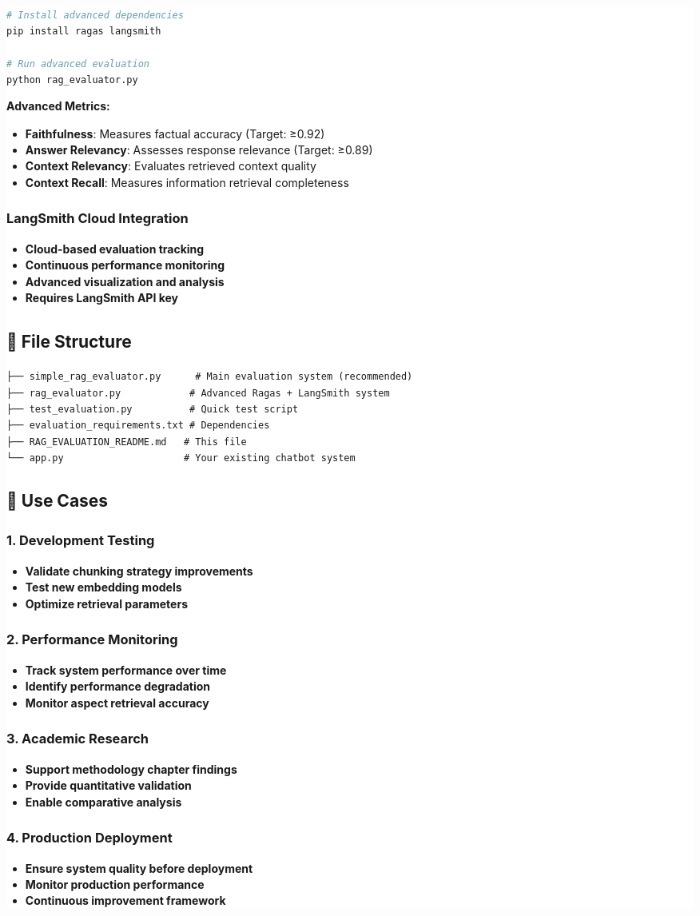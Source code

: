 ```bash
# Install advanced dependencies
pip install ragas langsmith

# Run advanced evaluation
python rag_evaluator.py
```

**Advanced Metrics:**
- **Faithfulness**: Measures factual accuracy (Target: ≥0.92)
- **Answer Relevancy**: Assesses response relevance (Target: ≥0.89)
- **Context Relevancy**: Evaluates retrieved context quality
- **Context Recall**: Measures information retrieval completeness

### **LangSmith Cloud Integration**
- **Cloud-based evaluation tracking**
- **Continuous performance monitoring**
- **Advanced visualization and analysis**
- **Requires LangSmith API key**

## 📁 File Structure

```
├── simple_rag_evaluator.py      # Main evaluation system (recommended)
├── rag_evaluator.py            # Advanced Ragas + LangSmith system
├── test_evaluation.py          # Quick test script
├── evaluation_requirements.txt # Dependencies
├── RAG_EVALUATION_README.md   # This file
└── app.py                     # Your existing chatbot system
```

## 🎯 Use Cases

### **1. Development Testing**
- **Validate chunking strategy improvements**
- **Test new embedding models**
- **Optimize retrieval parameters**

### **2. Performance Monitoring**
- **Track system performance over time**
- **Identify performance degradation**
- **Monitor aspect retrieval accuracy**

### **3. Academic Research**
- **Support methodology chapter findings**
- **Provide quantitative validation**
- **Enable comparative analysis**

### **4. Production Deployment**
- **Ensure system quality before deployment**
- **Monitor production performance**
- **Continuous improvement framework**
